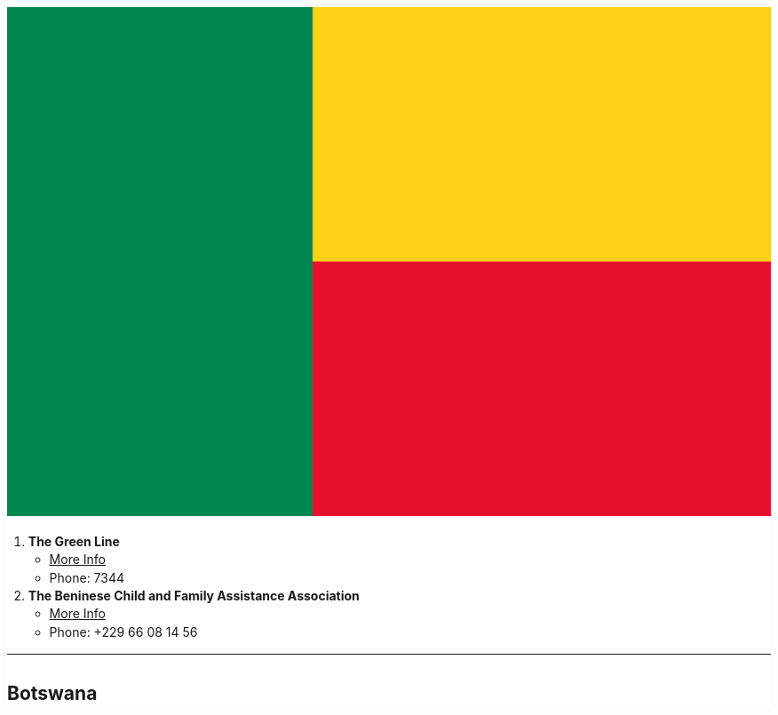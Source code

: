 ![Benin Flag](./flags/Benin.png)

1. **The Green Line**
   - [More Info](https://abmsbj.org/ligne-verte/?fbclid=IwAR2jheKUIBTnJxooCApbw8Zlx2DqvnGnb_M-cEZQU7SJTAH2q9n400yZQFs)
   - Phone: 7344
1. **The Beninese Child and Family Assistance Association**
   - [More Info](https://abaef.bj/)
   - Phone: +229 66 08 14 56

---

## Botswana